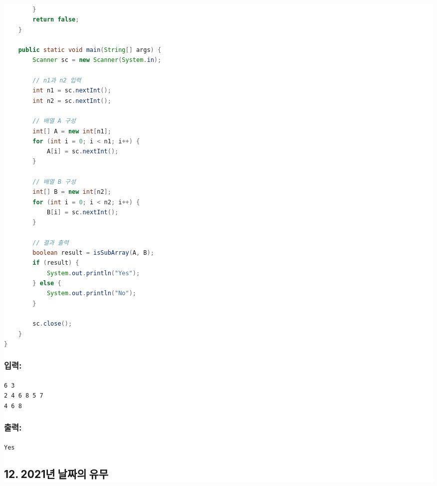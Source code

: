 ```java
        }
        return false;
    }

    public static void main(String[] args) {
        Scanner sc = new Scanner(System.in);

        // n1과 n2 입력
        int n1 = sc.nextInt();
        int n2 = sc.nextInt();

        // 배열 A 구성
        int[] A = new int[n1];
        for (int i = 0; i < n1; i++) {
            A[i] = sc.nextInt();
        }

        // 배열 B 구성
        int[] B = new int[n2];
        for (int i = 0; i < n2; i++) {
            B[i] = sc.nextInt();
        }

        // 결과 출력
        boolean result = isSubArray(A, B);
        if (result) {
            System.out.println("Yes");
        } else {
            System.out.println("No");
        }

        sc.close();
    }
}
```

### 입력:

```
6 3
2 4 6 8 5 7
4 6 8
```

### 출력:

```
Yes
```

## 12. 2021년 날짜의 유무
